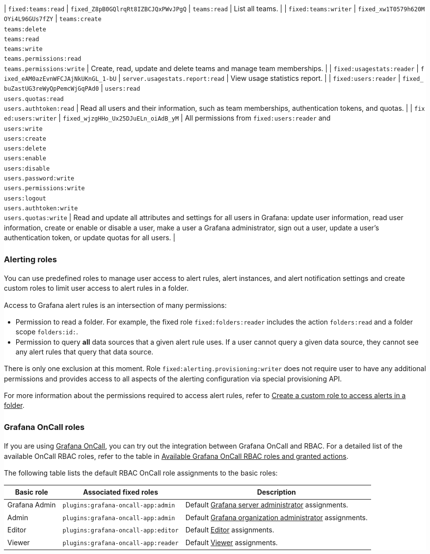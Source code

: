| `fixed:teams:read`                           | `fixed_Z8pB0GQlrqRt8IZBCJQxPWvJPgQ` | `teams:read`                                                                                                                                                                                                                                                                | List all teams.                                                                                                                                                                                                                                                                       |
| `fixed:teams:writer`                         | `fixed_xw1T0579h620MOYi4L96GUs7fZY` | `teams:create`<br>`teams:delete`<br>`teams:read`<br>`teams:write`<br>`teams.permissions:read`<br>`teams.permissions:write`                                                                                                                                                  | Create, read, update and delete teams and manage team memberships.                                                                                                                                                                                                                    |
| `fixed:usagestats:reader`                    | `fixed_eAM0azEvnWFCJAjNkUKnGL_1-bU` | `server.usagestats.report:read`                                                                                                                                                                                                                                             | View usage statistics report.                                                                                                                                                                                                                                                         |
| `fixed:users:reader`                         | `fixed_buZastUG3reWyQpPemcWjGqPAd0` | `users:read`<br>`users.quotas:read`<br>`users.authtoken:read`                                                                                                                                                                                                               | Read all users and their information, such as team memberships, authentication tokens, and quotas.                                                                                                                                                                                    |
| `fixed:users:writer`                         | `fixed_wjzgHHo_Ux25DJuELn_oiAdB_yM` | All permissions from `fixed:users:reader` and <br>`users:write`<br>`users:create`<br>`users:delete`<br>`users:enable`<br>`users:disable`<br>`users.password:write`<br>`users.permissions:write`<br>`users:logout`<br>`users.authtoken:write`<br>`users.quotas:write`        | Read and update all attributes and settings for all users in Grafana: update user information, read user information, create or enable or disable a user, make a user a Grafana administrator, sign out a user, update a user’s authentication token, or update quotas for all users. |

### Alerting roles

You can use predefined roles to manage user access to alert rules, alert instances, and alert notification settings and create custom roles to limit user access to alert rules in a folder.

Access to Grafana alert rules is an intersection of many permissions:

- Permission to read a folder. For example, the fixed role `fixed:folders:reader` includes the action `folders:read` and a folder scope `folders:id:`.
- Permission to query **all** data sources that a given alert rule uses. If a user cannot query a given data source, they cannot see any alert rules that query that data source.

There is only one exclusion at this moment. Role `fixed:alerting.provisioning:writer` does not require user to have any additional permissions and provides access to all aspects of the alerting configuration via special provisioning API.

For more information about the permissions required to access alert rules, refer to [Create a custom role to access alerts in a folder](ref:plan-rbac-rollout-strategy-create-a-custom-role-to-access-alerts-in-a-folder).

### Grafana OnCall roles

If you are using [Grafana OnCall](ref:oncall), you can try out the integration between Grafana OnCall and RBAC.
For a detailed list of the available OnCall RBAC roles, refer to the table in [Available Grafana OnCall RBAC roles and granted actions](ref:available-grafana-oncall-rbac-roles--granted-actions).

The following table lists the default RBAC OnCall role assignments to the basic roles:

| Basic role    | Associated fixed roles              | Description                                                                                                                                              |
| ------------- | ----------------------------------- | -------------------------------------------------------------------------------------------------------------------------------------------------------- |
| Grafana Admin | `plugins:grafana-oncall-app:admin`  | Default [Grafana server administrator](/docs/grafana/<GRAFANA_VERSION>/administration/roles-and-permissions/#grafana-server-administrators) assignments. |
| Admin         | `plugins:grafana-oncall-app:admin`  | Default [Grafana organization administrator](ref:rbac-basic-roles) assignments.                                                                          |
| Editor        | `plugins:grafana-oncall-app:editor` | Default [Editor](ref:rbac-basic-roles) assignments.                                                                                                      |
| Viewer        | `plugins:grafana-oncall-app:reader` | Default [Viewer](ref:rbac-basic-roles) assignments.                                                                                                      |

